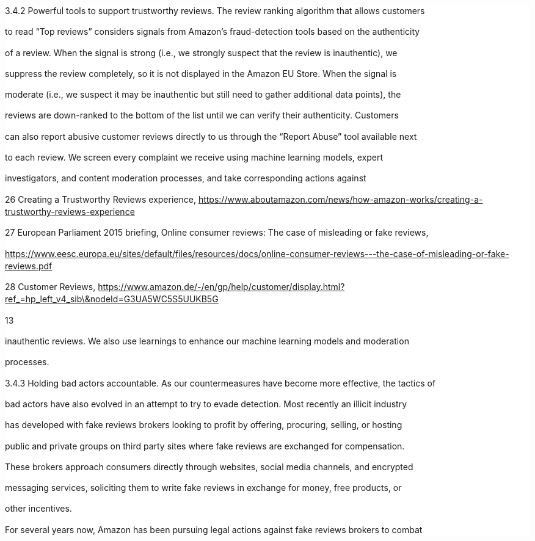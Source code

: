 3.4.2 Powerful tools to support trustworthy reviews. The review ranking algorithm that allows customers

to read “Top reviews” considers signals from Amazon’s fraud-detection tools based on the authenticity

of a review. When the signal is strong (i.e., we strongly suspect that the review is inauthentic), we

suppress the review completely, so it is not displayed in the Amazon EU Store. When the signal is

moderate (i.e., we suspect it may be inauthentic but still need to gather additional data points), the

reviews are down-ranked to the bottom of the list until we can verify their authenticity. Customers

can also report abusive customer reviews directly to us through the “Report Abuse” tool available next

to each review. We screen every complaint we receive using machine learning models, expert

investigators, and content moderation processes, and take corresponding actions against



26 Creating a Trustworthy Reviews experience, https://www.aboutamazon.com/news/how-amazon-works/creating-a-trustworthy-reviews-experience

27 European Parliament 2015 briefing, Online consumer reviews: The case of misleading or fake reviews,

https://www.eesc.europa.eu/sites/default/files/resources/docs/online-consumer-reviews---the-case-of-misleading-or-fake-reviews.pdf

28 Customer Reviews, https://www.amazon.de/-/en/gp/help/customer/display.html?ref_=hp_left_v4_sib\&nodeId=G3UA5WC5S5UUKB5G

13



inauthentic reviews. We also use learnings to enhance our machine learning models and moderation

processes.

3.4.3 Holding bad actors accountable. As our countermeasures have become more effective, the tactics of

bad actors have also evolved in an attempt to try to evade detection. Most recently an illicit industry

has developed with fake reviews brokers looking to profit by offering, procuring, selling, or hosting

public and private groups on third party sites where fake reviews are exchanged for compensation.

These brokers approach consumers directly through websites, social media channels, and encrypted

messaging services, soliciting them to write fake reviews in exchange for money, free products, or

other incentives.

For several years now, Amazon has been pursuing legal actions against fake reviews brokers to combat
